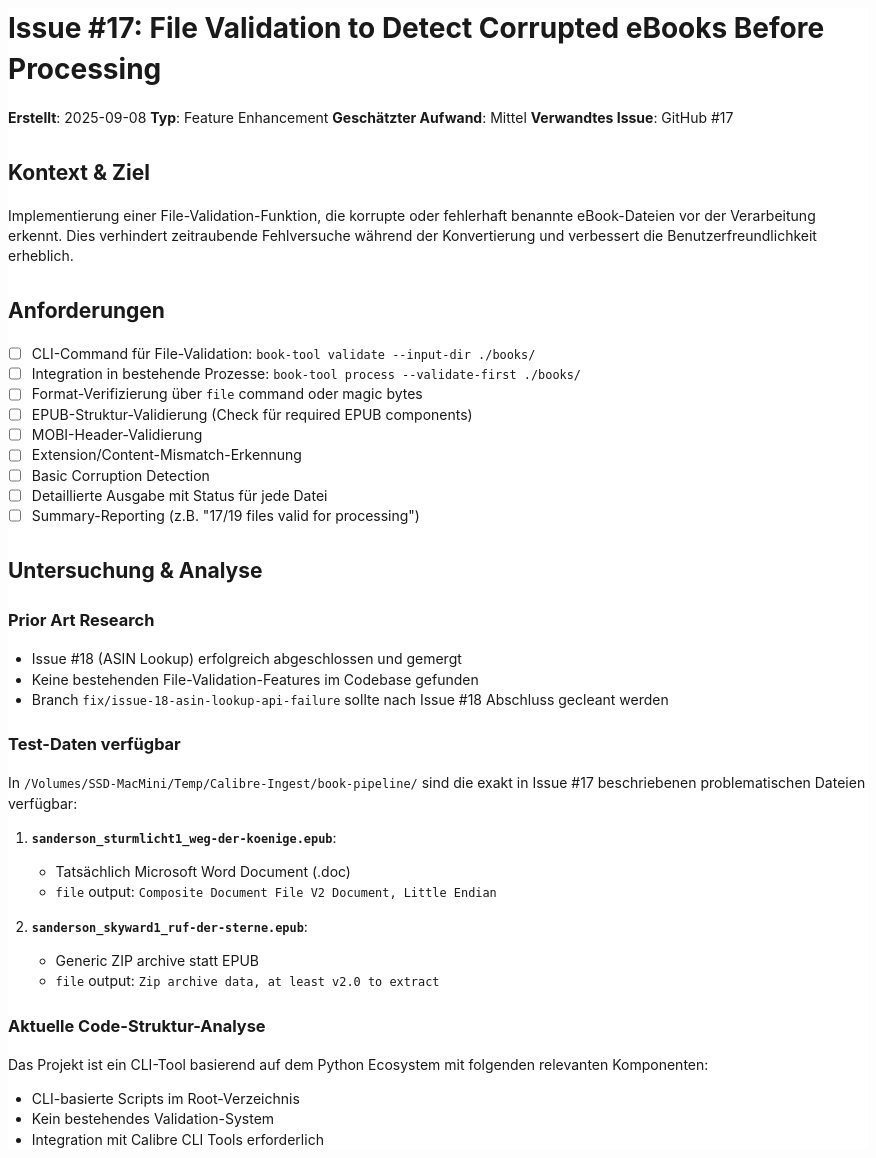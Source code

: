 # Issue #17: File Validation to Detect Corrupted eBooks Before Processing

**Erstellt**: 2025-09-08
**Typ**: Feature Enhancement
**Geschätzter Aufwand**: Mittel
**Verwandtes Issue**: GitHub #17

## Kontext & Ziel
Implementierung einer File-Validation-Funktion, die korrupte oder fehlerhaft benannte eBook-Dateien vor der Verarbeitung erkennt. Dies verhindert zeitraubende Fehlversuche während der Konvertierung und verbessert die Benutzerfreundlichkeit erheblich.

## Anforderungen
- [ ] CLI-Command für File-Validation: `book-tool validate --input-dir ./books/`
- [ ] Integration in bestehende Prozesse: `book-tool process --validate-first ./books/`
- [ ] Format-Verifizierung über `file` command oder magic bytes
- [ ] EPUB-Struktur-Validierung (Check für required EPUB components)
- [ ] MOBI-Header-Validierung 
- [ ] Extension/Content-Mismatch-Erkennung
- [ ] Basic Corruption Detection
- [ ] Detaillierte Ausgabe mit Status für jede Datei
- [ ] Summary-Reporting (z.B. "17/19 files valid for processing")

## Untersuchung & Analyse

### Prior Art Research
- Issue #18 (ASIN Lookup) erfolgreich abgeschlossen und gemergt
- Keine bestehenden File-Validation-Features im Codebase gefunden
- Branch `fix/issue-18-asin-lookup-api-failure` sollte nach Issue #18 Abschluss gecleant werden

### Test-Daten verfügbar
In `/Volumes/SSD-MacMini/Temp/Calibre-Ingest/book-pipeline/` sind die exakt in Issue #17 beschriebenen problematischen Dateien verfügbar:

1. **`sanderson_sturmlicht1_weg-der-koenige.epub`**: 
   - Tatsächlich Microsoft Word Document (.doc)
   - `file` output: `Composite Document File V2 Document, Little Endian`
   
2. **`sanderson_skyward1_ruf-der-sterne.epub`**:
   - Generic ZIP archive statt EPUB
   - `file` output: `Zip archive data, at least v2.0 to extract`

### Aktuelle Code-Struktur-Analyse
Das Projekt ist ein CLI-Tool basierend auf dem Python Ecosystem mit folgenden relevanten Komponenten:
- CLI-basierte Scripts im Root-Verzeichnis
- Kein bestehendes Validation-System
- Integration mit Calibre CLI Tools erforderlich

